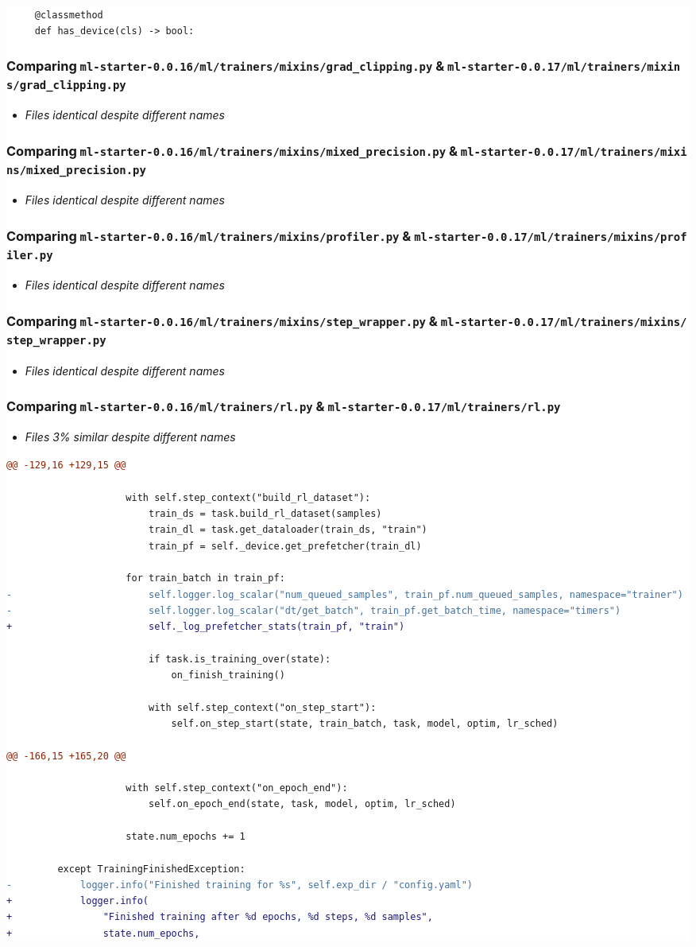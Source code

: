 ```diff
     @classmethod
     def has_device(cls) -> bool:
```

### Comparing `ml-starter-0.0.16/ml/trainers/mixins/grad_clipping.py` & `ml-starter-0.0.17/ml/trainers/mixins/grad_clipping.py`

 * *Files identical despite different names*

### Comparing `ml-starter-0.0.16/ml/trainers/mixins/mixed_precision.py` & `ml-starter-0.0.17/ml/trainers/mixins/mixed_precision.py`

 * *Files identical despite different names*

### Comparing `ml-starter-0.0.16/ml/trainers/mixins/profiler.py` & `ml-starter-0.0.17/ml/trainers/mixins/profiler.py`

 * *Files identical despite different names*

### Comparing `ml-starter-0.0.16/ml/trainers/mixins/step_wrapper.py` & `ml-starter-0.0.17/ml/trainers/mixins/step_wrapper.py`

 * *Files identical despite different names*

### Comparing `ml-starter-0.0.16/ml/trainers/rl.py` & `ml-starter-0.0.17/ml/trainers/rl.py`

 * *Files 3% similar despite different names*

```diff
@@ -129,16 +129,15 @@
 
                     with self.step_context("build_rl_dataset"):
                         train_ds = task.build_rl_dataset(samples)
                         train_dl = task.get_dataloader(train_ds, "train")
                         train_pf = self._device.get_prefetcher(train_dl)
 
                     for train_batch in train_pf:
-                        self.logger.log_scalar("num_queued_samples", train_pf.num_queued_samples, namespace="trainer")
-                        self.logger.log_scalar("dt/get_batch", train_pf.get_batch_time, namespace="timers")
+                        self._log_prefetcher_stats(train_pf, "train")
 
                         if task.is_training_over(state):
                             on_finish_training()
 
                         with self.step_context("on_step_start"):
                             self.on_step_start(state, train_batch, task, model, optim, lr_sched)
 
@@ -166,15 +165,20 @@
 
                     with self.step_context("on_epoch_end"):
                         self.on_epoch_end(state, task, model, optim, lr_sched)
 
                     state.num_epochs += 1
 
         except TrainingFinishedException:
-            logger.info("Finished training for %s", self.exp_dir / "config.yaml")
+            logger.info(
+                "Finished training after %d epochs, %d steps, %d samples",
+                state.num_epochs,
```